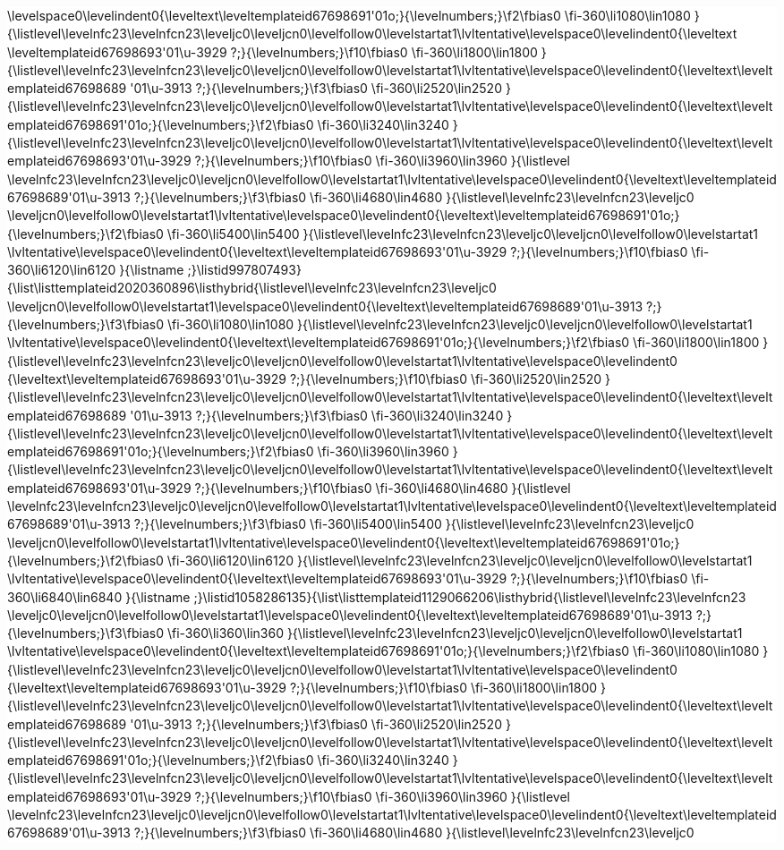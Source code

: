 \levelspace0\levelindent0{\leveltext\leveltemplateid67698691\'01o;}{\levelnumbers;}\f2\fbias0 \fi-360\li1080\lin1080 }{\listlevel\levelnfc23\levelnfcn23\leveljc0\leveljcn0\levelfollow0\levelstartat1\lvltentative\levelspace0\levelindent0{\leveltext
\leveltemplateid67698693\'01\u-3929 ?;}{\levelnumbers;}\f10\fbias0 \fi-360\li1800\lin1800 }{\listlevel\levelnfc23\levelnfcn23\leveljc0\leveljcn0\levelfollow0\levelstartat1\lvltentative\levelspace0\levelindent0{\leveltext\leveltemplateid67698689
\'01\u-3913 ?;}{\levelnumbers;}\f3\fbias0 \fi-360\li2520\lin2520 }{\listlevel\levelnfc23\levelnfcn23\leveljc0\leveljcn0\levelfollow0\levelstartat1\lvltentative\levelspace0\levelindent0{\leveltext\leveltemplateid67698691\'01o;}{\levelnumbers;}\f2\fbias0 
\fi-360\li3240\lin3240 }{\listlevel\levelnfc23\levelnfcn23\leveljc0\leveljcn0\levelfollow0\levelstartat1\lvltentative\levelspace0\levelindent0{\leveltext\leveltemplateid67698693\'01\u-3929 ?;}{\levelnumbers;}\f10\fbias0 \fi-360\li3960\lin3960 }{\listlevel
\levelnfc23\levelnfcn23\leveljc0\leveljcn0\levelfollow0\levelstartat1\lvltentative\levelspace0\levelindent0{\leveltext\leveltemplateid67698689\'01\u-3913 ?;}{\levelnumbers;}\f3\fbias0 \fi-360\li4680\lin4680 }{\listlevel\levelnfc23\levelnfcn23\leveljc0
\leveljcn0\levelfollow0\levelstartat1\lvltentative\levelspace0\levelindent0{\leveltext\leveltemplateid67698691\'01o;}{\levelnumbers;}\f2\fbias0 \fi-360\li5400\lin5400 }{\listlevel\levelnfc23\levelnfcn23\leveljc0\leveljcn0\levelfollow0\levelstartat1
\lvltentative\levelspace0\levelindent0{\leveltext\leveltemplateid67698693\'01\u-3929 ?;}{\levelnumbers;}\f10\fbias0 \fi-360\li6120\lin6120 }{\listname ;}\listid997807493}{\list\listtemplateid2020360896\listhybrid{\listlevel\levelnfc23\levelnfcn23\leveljc0
\leveljcn0\levelfollow0\levelstartat1\levelspace0\levelindent0{\leveltext\leveltemplateid67698689\'01\u-3913 ?;}{\levelnumbers;}\f3\fbias0 \fi-360\li1080\lin1080 }{\listlevel\levelnfc23\levelnfcn23\leveljc0\leveljcn0\levelfollow0\levelstartat1
\lvltentative\levelspace0\levelindent0{\leveltext\leveltemplateid67698691\'01o;}{\levelnumbers;}\f2\fbias0 \fi-360\li1800\lin1800 }{\listlevel\levelnfc23\levelnfcn23\leveljc0\leveljcn0\levelfollow0\levelstartat1\lvltentative\levelspace0\levelindent0
{\leveltext\leveltemplateid67698693\'01\u-3929 ?;}{\levelnumbers;}\f10\fbias0 \fi-360\li2520\lin2520 }{\listlevel\levelnfc23\levelnfcn23\leveljc0\leveljcn0\levelfollow0\levelstartat1\lvltentative\levelspace0\levelindent0{\leveltext\leveltemplateid67698689
\'01\u-3913 ?;}{\levelnumbers;}\f3\fbias0 \fi-360\li3240\lin3240 }{\listlevel\levelnfc23\levelnfcn23\leveljc0\leveljcn0\levelfollow0\levelstartat1\lvltentative\levelspace0\levelindent0{\leveltext\leveltemplateid67698691\'01o;}{\levelnumbers;}\f2\fbias0 
\fi-360\li3960\lin3960 }{\listlevel\levelnfc23\levelnfcn23\leveljc0\leveljcn0\levelfollow0\levelstartat1\lvltentative\levelspace0\levelindent0{\leveltext\leveltemplateid67698693\'01\u-3929 ?;}{\levelnumbers;}\f10\fbias0 \fi-360\li4680\lin4680 }{\listlevel
\levelnfc23\levelnfcn23\leveljc0\leveljcn0\levelfollow0\levelstartat1\lvltentative\levelspace0\levelindent0{\leveltext\leveltemplateid67698689\'01\u-3913 ?;}{\levelnumbers;}\f3\fbias0 \fi-360\li5400\lin5400 }{\listlevel\levelnfc23\levelnfcn23\leveljc0
\leveljcn0\levelfollow0\levelstartat1\lvltentative\levelspace0\levelindent0{\leveltext\leveltemplateid67698691\'01o;}{\levelnumbers;}\f2\fbias0 \fi-360\li6120\lin6120 }{\listlevel\levelnfc23\levelnfcn23\leveljc0\leveljcn0\levelfollow0\levelstartat1
\lvltentative\levelspace0\levelindent0{\leveltext\leveltemplateid67698693\'01\u-3929 ?;}{\levelnumbers;}\f10\fbias0 \fi-360\li6840\lin6840 }{\listname ;}\listid1058286135}{\list\listtemplateid1129066206\listhybrid{\listlevel\levelnfc23\levelnfcn23
\leveljc0\leveljcn0\levelfollow0\levelstartat1\levelspace0\levelindent0{\leveltext\leveltemplateid67698689\'01\u-3913 ?;}{\levelnumbers;}\f3\fbias0 \fi-360\li360\lin360 }{\listlevel\levelnfc23\levelnfcn23\leveljc0\leveljcn0\levelfollow0\levelstartat1
\lvltentative\levelspace0\levelindent0{\leveltext\leveltemplateid67698691\'01o;}{\levelnumbers;}\f2\fbias0 \fi-360\li1080\lin1080 }{\listlevel\levelnfc23\levelnfcn23\leveljc0\leveljcn0\levelfollow0\levelstartat1\lvltentative\levelspace0\levelindent0
{\leveltext\leveltemplateid67698693\'01\u-3929 ?;}{\levelnumbers;}\f10\fbias0 \fi-360\li1800\lin1800 }{\listlevel\levelnfc23\levelnfcn23\leveljc0\leveljcn0\levelfollow0\levelstartat1\lvltentative\levelspace0\levelindent0{\leveltext\leveltemplateid67698689
\'01\u-3913 ?;}{\levelnumbers;}\f3\fbias0 \fi-360\li2520\lin2520 }{\listlevel\levelnfc23\levelnfcn23\leveljc0\leveljcn0\levelfollow0\levelstartat1\lvltentative\levelspace0\levelindent0{\leveltext\leveltemplateid67698691\'01o;}{\levelnumbers;}\f2\fbias0 
\fi-360\li3240\lin3240 }{\listlevel\levelnfc23\levelnfcn23\leveljc0\leveljcn0\levelfollow0\levelstartat1\lvltentative\levelspace0\levelindent0{\leveltext\leveltemplateid67698693\'01\u-3929 ?;}{\levelnumbers;}\f10\fbias0 \fi-360\li3960\lin3960 }{\listlevel
\levelnfc23\levelnfcn23\leveljc0\leveljcn0\levelfollow0\levelstartat1\lvltentative\levelspace0\levelindent0{\leveltext\leveltemplateid67698689\'01\u-3913 ?;}{\levelnumbers;}\f3\fbias0 \fi-360\li4680\lin4680 }{\listlevel\levelnfc23\levelnfcn23\leveljc0
